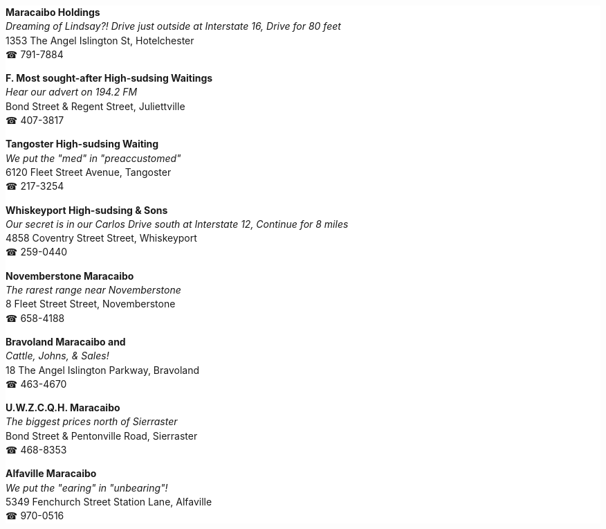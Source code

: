 **Maracaibo Holdings**  
_Dreaming of Lindsay?! 
Drive just outside at Interstate 16, Drive for 80 feet_  
1353 The Angel Islington St, Hotelchester  
☎ 791-7884

**F. Most sought-after High-sudsing Waitings**  
_Hear our advert on 194.2 FM_  
Bond Street & Regent Street, Juliettville  
☎ 407-3817

**Tangoster High-sudsing Waiting**  
_We put the "med" in "preaccustomed"_  
6120 Fleet Street Avenue, Tangoster  
☎ 217-3254

**Whiskeyport High-sudsing & Sons**  
_Our secret is in our Carlos 
Drive south at Interstate 12, Continue for 8 miles_  
4858 Coventry Street Street, Whiskeyport  
☎ 259-0440

**Novemberstone Maracaibo**  
_The rarest range near Novemberstone_  
8 Fleet Street Street, Novemberstone  
☎ 658-4188

**Bravoland Maracaibo and**  
_Cattle, Johns, & Sales!_  
18 The Angel Islington Parkway, Bravoland  
☎ 463-4670

**U.W.Z.C.Q.H. Maracaibo**  
_The biggest prices north of Sierraster_  
Bond Street & Pentonville Road, Sierraster  
☎ 468-8353

**Alfaville Maracaibo**  
_We put the "earing" in "unbearing"!_  
5349 Fenchurch Street Station Lane, Alfaville  
☎ 970-0516

